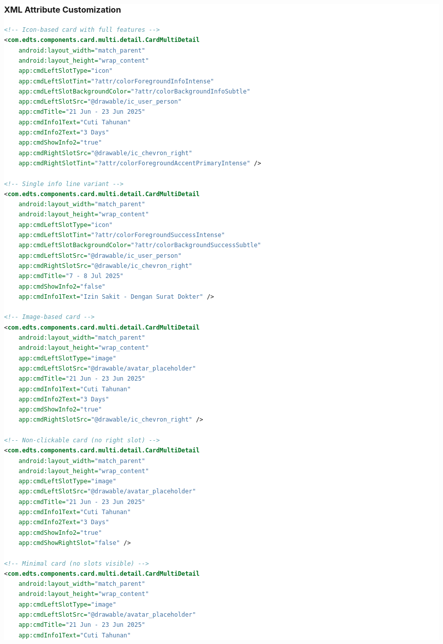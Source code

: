 ### XML Attribute Customization

```xml
<!-- Icon-based card with full features -->
<com.edts.components.card.multi.detail.CardMultiDetail
    android:layout_width="match_parent"
    android:layout_height="wrap_content"
    app:cmdLeftSlotType="icon"
    app:cmdLeftSlotTint="?attr/colorForegroundInfoIntense"
    app:cmdLeftSlotBackgroundColor="?attr/colorBackgroundInfoSubtle"
    app:cmdLeftSlotSrc="@drawable/ic_user_person"
    app:cmdTitle="21 Jun - 23 Jun 2025"
    app:cmdInfo1Text="Cuti Tahunan"
    app:cmdInfo2Text="3 Days"
    app:cmdShowInfo2="true"
    app:cmdRightSlotSrc="@drawable/ic_chevron_right"
    app:cmdRightSlotTint="?attr/colorForegroundAccentPrimaryIntense" />

<!-- Single info line variant -->
<com.edts.components.card.multi.detail.CardMultiDetail
    android:layout_width="match_parent"
    android:layout_height="wrap_content"
    app:cmdLeftSlotType="icon"
    app:cmdLeftSlotTint="?attr/colorForegroundSuccessIntense"
    app:cmdLeftSlotBackgroundColor="?attr/colorBackgroundSuccessSubtle"
    app:cmdLeftSlotSrc="@drawable/ic_user_person"
    app:cmdRightSlotSrc="@drawable/ic_chevron_right"
    app:cmdTitle="7 - 8 Jul 2025"
    app:cmdShowInfo2="false"
    app:cmdInfo1Text="Izin Sakit - Dengan Surat Dokter" />

<!-- Image-based card -->
<com.edts.components.card.multi.detail.CardMultiDetail
    android:layout_width="match_parent"
    android:layout_height="wrap_content"
    app:cmdLeftSlotType="image"
    app:cmdLeftSlotSrc="@drawable/avatar_placeholder"
    app:cmdTitle="21 Jun - 23 Jun 2025"
    app:cmdInfo1Text="Cuti Tahunan"
    app:cmdInfo2Text="3 Days"
    app:cmdShowInfo2="true"
    app:cmdRightSlotSrc="@drawable/ic_chevron_right" />

<!-- Non-clickable card (no right slot) -->
<com.edts.components.card.multi.detail.CardMultiDetail
    android:layout_width="match_parent"
    android:layout_height="wrap_content"
    app:cmdLeftSlotType="image"
    app:cmdLeftSlotSrc="@drawable/avatar_placeholder"
    app:cmdTitle="21 Jun - 23 Jun 2025"
    app:cmdInfo1Text="Cuti Tahunan"
    app:cmdInfo2Text="3 Days"
    app:cmdShowInfo2="true"
    app:cmdShowRightSlot="false" />

<!-- Minimal card (no slots visible) -->
<com.edts.components.card.multi.detail.CardMultiDetail
    android:layout_width="match_parent"
    android:layout_height="wrap_content"
    app:cmdLeftSlotType="image"
    app:cmdLeftSlotSrc="@drawable/avatar_placeholder"
    app:cmdTitle="21 Jun - 23 Jun 2025"
    app:cmdInfo1Text="Cuti Tahunan"
```
